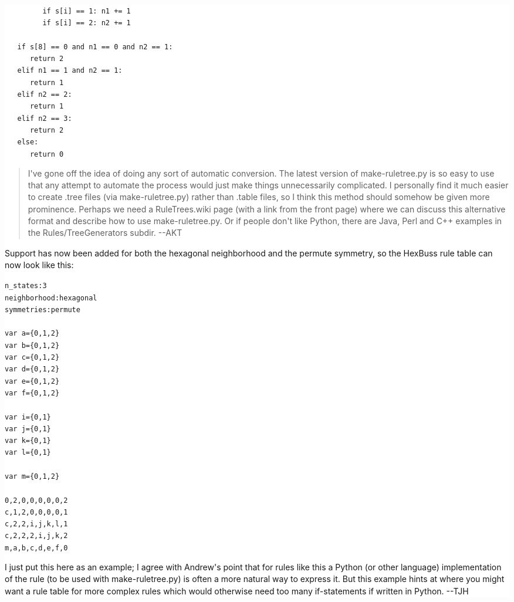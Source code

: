 ```
         if s[i] == 1: n1 += 1
         if s[i] == 2: n2 += 1
   
   if s[8] == 0 and n1 == 0 and n2 == 1:
      return 2
   elif n1 == 1 and n2 == 1:
      return 1
   elif n2 == 2:
      return 1
   elif n2 == 3:
      return 2
   else:
      return 0
```

> I've gone off the idea of doing any sort of automatic conversion.  The latest version of make-ruletree.py is so easy to use that any attempt to automate the process would just make things unnecessarily complicated.  I personally find it much easier to create .tree files (via make-ruletree.py) rather than .table files, so I think this method should somehow be given more prominence.  Perhaps we need a RuleTrees.wiki page (with a link from the front page) where we can discuss this alternative format and describe how to use make-ruletree.py.  Or if people don't like Python, there are  Java, Perl and C++ examples in the Rules/TreeGenerators subdir. --AKT

Support has now been added for both the hexagonal neighborhood and the permute symmetry, so the HexBuss rule table can now look like this:

```
n_states:3
neighborhood:hexagonal
symmetries:permute

var a={0,1,2}
var b={0,1,2}
var c={0,1,2}
var d={0,1,2}
var e={0,1,2}
var f={0,1,2}

var i={0,1}
var j={0,1}
var k={0,1}
var l={0,1}

var m={0,1,2}

0,2,0,0,0,0,0,2
c,1,2,0,0,0,0,1
c,2,2,i,j,k,l,1
c,2,2,2,i,j,k,2
m,a,b,c,d,e,f,0
```

I just put this here as an example; I agree with Andrew's point that for rules like this a Python (or other language) implementation of the rule (to be used with make-ruletree.py) is often a more natural way to express it. But this example hints at where you might want a rule table for more complex rules which would otherwise need too many if-statements if written in Python. --TJH